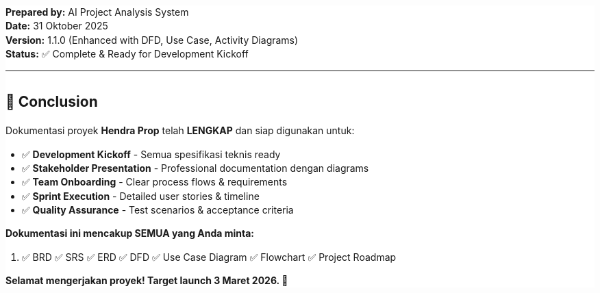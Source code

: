 
**Prepared by:** AI Project Analysis System  
**Date:** 31 Oktober 2025  
**Version:** 1.1.0 (Enhanced with DFD, Use Case, Activity Diagrams)  
**Status:** ✅ Complete & Ready for Development Kickoff

---

## 🎉 Conclusion

Dokumentasi proyek **Hendra Prop** telah **LENGKAP** dan siap digunakan untuk:

- ✅ **Development Kickoff** - Semua spesifikasi teknis ready
- ✅ **Stakeholder Presentation** - Professional documentation dengan diagrams
- ✅ **Team Onboarding** - Clear process flows & requirements
- ✅ **Sprint Execution** - Detailed user stories & timeline
- ✅ **Quality Assurance** - Test scenarios & acceptance criteria

**Dokumentasi ini mencakup SEMUA yang Anda minta:**
1. ✅ BRD ✅ SRS ✅ ERD ✅ DFD ✅ Use Case Diagram ✅ Flowchart ✅ Project Roadmap

**Selamat mengerjakan proyek! Target launch 3 Maret 2026. 🚀**

